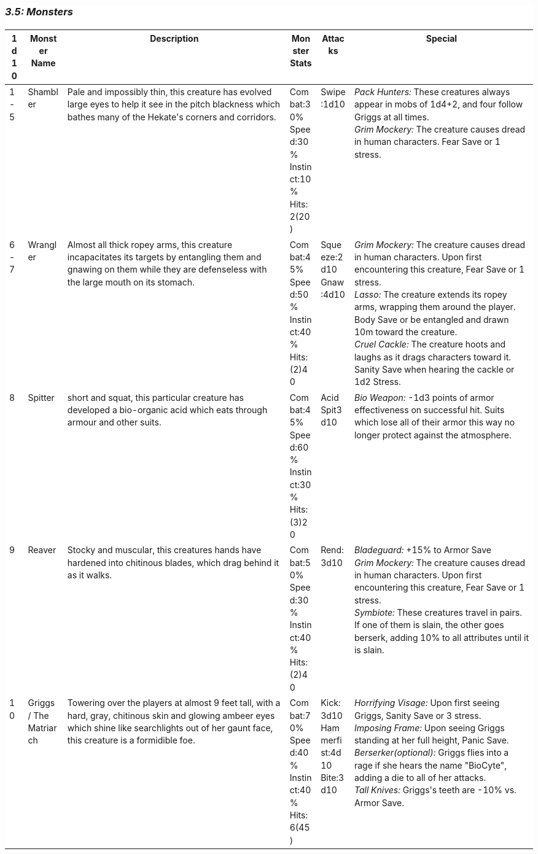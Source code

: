 
### _3.5: Monsters_
1d10 | Monster Name | Description | Monster Stats | Attacks | Special
------ | ------ | ------ | ------ | ------ | ------
1-5 | Shambler | Pale and impossibly thin, this creature has evolved large eyes to help it see in the pitch blackness which bathes many of the Hekate's corners and corridors. | Combat:30% <br/>Speed:30% <br/>Instinct:10% <br/>Hits:2(20) | Swipe:1d10 | _Pack Hunters:_ These creatures always appear in mobs of 1d4+2, and four follow Griggs at all times. <br/>_Grim Mockery:_ The creature causes dread in human characters. Fear Save or 1 stress.
6-7 | Wrangler | Almost all thick ropey arms, this creature incapacitates its targets by entangling them and gnawing on them while they are defenseless with the large mouth on its stomach. | Combat:45% <br/>Speed:50% <br/> Instinct:40% <br/>Hits:(2)40 | Squeeze:2d10 <br/> Gnaw:4d10  | _Grim Mockery:_ The creature causes dread in human characters. Upon first encountering this creature, Fear Save or 1 stress. <br/>_Lasso:_ The creature extends its ropey arms, wrapping them around the player. Body Save or be entangled and drawn 10m toward the creature. <br/>_Cruel Cackle:_ The creature hoots and laughs as it drags characters toward it. Sanity Save when hearing the cackle or 1d2 Stress.
8| Spitter | short and squat, this particular creature has developed a bio-organic acid which eats through armour and other suits. | Combat:45% <br/>Speed:60% <br/>Instinct:30% <br/>Hits:(3)20 | Acid Spit3d10 |_Bio Weapon:_ -1d3 points of armor effectiveness on successful hit. Suits which lose all of their armor this way no longer protect against the atmosphere. 
9 | Reaver | Stocky and muscular, this creatures hands have hardened into chitinous blades, which drag behind it as it walks. | Combat:50% <br/>Speed:30% <br/>Instinct:40% <br/>Hits: (2)40 | Rend:3d10 | _Bladeguard:_ +15% to Armor Save <br/>_Grim Mockery:_ The creature causes dread in human characters. Upon first encountering this creature, Fear Save or 1 stress. <br/>_Symbiote:_ These creatures travel in pairs. If one of them is slain, the other goes berserk, adding 10% to all attributes until it is slain. 
10 | Griggs / The Matriarch | Towering over the players at almost 9 feet tall, with a hard, gray, chitinous skin and glowing ambeer eyes which shine like searchlights out of her gaunt face, this creature is a formidible foe. | Combat:70% <br/>Speed:40% <br/>Instinct:40% <br/>Hits:6(45) | Kick:3d10 <br/>Hammerfist:4d10 <br/>Bite:3d10| _Horrifying Visage:_ Upon first seeing Griggs, Sanity Save or 3 stress. <br/>_Imposing Frame:_ Upon seeing Griggs standing at her full height, Panic Save. <br/>_Berserker(optional):_ Griggs flies into a rage if she hears the name "BioCyte", adding a die to all of her attacks. <br/>_Tall Knives:_ Griggs's teeth are -10% vs. Armor Save.

